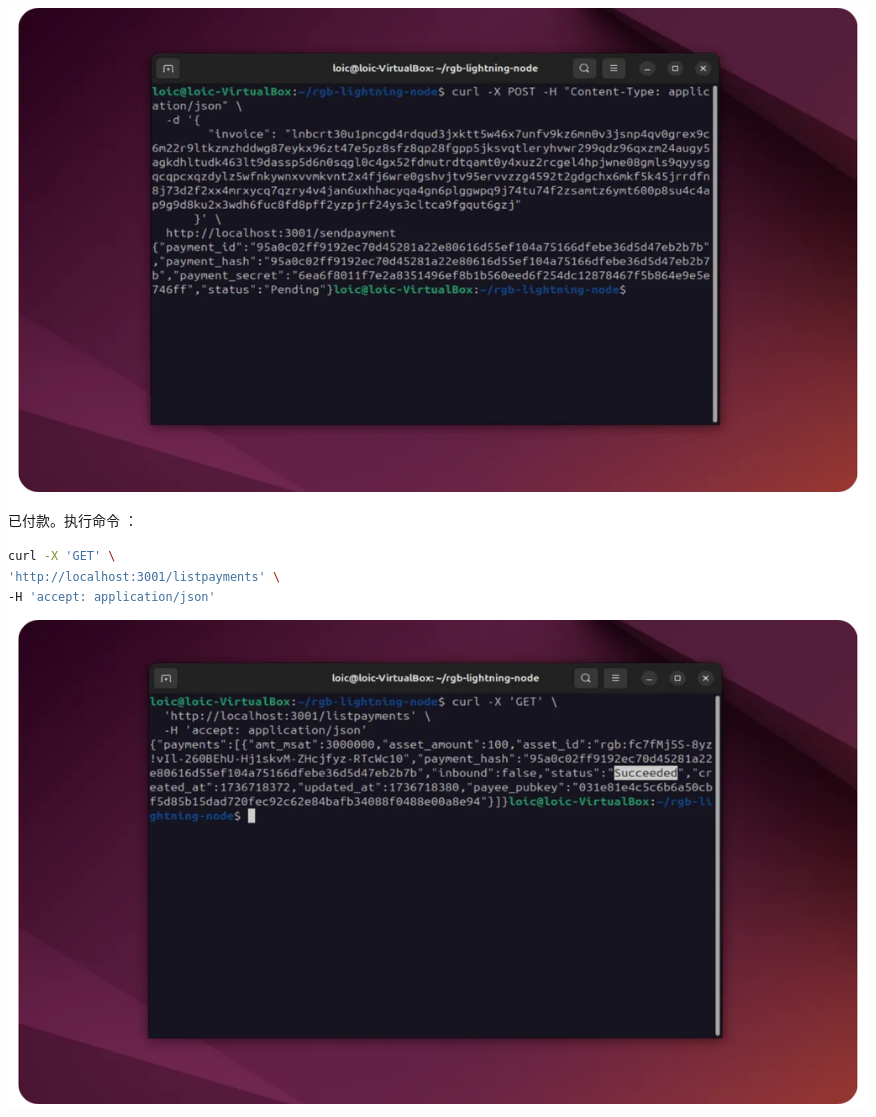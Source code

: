 ![RLN](assets/fr/17.webp)

已付款。执行命令 ：

```bash
curl -X 'GET' \
'http://localhost:3001/listpayments' \
-H 'accept: application/json'
```

![RLN](assets/fr/18.webp)
